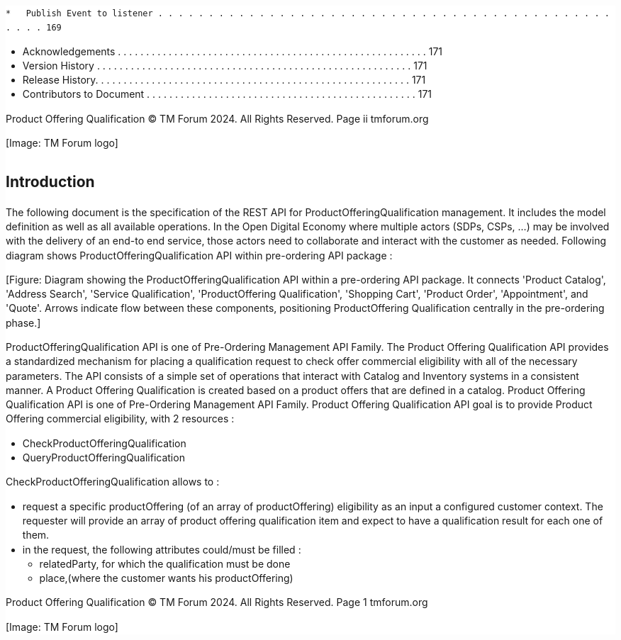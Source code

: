     *   Publish Event to listener . . . . . . . . . . . . . . . . . . . . . . . . . . . . . . . . . . . . . . . . . . . . . . . . . 169
*   Acknowledgements . . . . . . . . . . . . . . . . . . . . . . . . . . . . . . . . . . . . . . . . . . . . . . . . . . . . . . . 171
*   Version History . . . . . . . . . . . . . . . . . . . . . . . . . . . . . . . . . . . . . . . . . . . . . . . . . . . . . . . . 171
*   Release History. . . . . . . . . . . . . . . . . . . . . . . . . . . . . . . . . . . . . . . . . . . . . . . . . . . . . . . . 171
*   Contributors to Document . . . . . . . . . . . . . . . . . . . . . . . . . . . . . . . . . . . . . . . . . . . . . . . . 171

Product Offering Qualification
© TM Forum 2024. All Rights Reserved. Page ii
tmforum.org

[Image: TM Forum logo]

## Introduction

The following document is the specification of the REST API for ProductOfferingQualification management. It includes the model definition as well as all available operations. In the Open Digital Economy where multiple actors (SDPs, CSPs, …) may be involved with the delivery of an end-to end service, those actors need to collaborate and interact with the customer as needed. Following diagram shows ProductOfferingQualification API within pre-ordering API package :

[Figure: Diagram showing the ProductOfferingQualification API within a pre-ordering API package. It connects 'Product Catalog', 'Address Search', 'Service Qualification', 'ProductOffering Qualification', 'Shopping Cart', 'Product Order', 'Appointment', and 'Quote'. Arrows indicate flow between these components, positioning ProductOffering Qualification centrally in the pre-ordering phase.]

ProductOfferingQualification API is one of Pre-Ordering Management API Family. The Product Offering Qualification API provides a standardized mechanism for placing a qualification request to check offer commercial eligibility with all of the necessary parameters. The API consists of a simple set of operations that interact with Catalog and Inventory systems in a consistent manner. A Product Offering Qualification is created based on a product offers that are defined in a catalog. Product Offering Qualification API is one of Pre-Ordering Management API Family. Product Offering Qualification API goal is to provide Product Offering commercial eligibility, with 2 resources :

*   CheckProductOfferingQualification
*   QueryProductOfferingQualification

CheckProductOfferingQualification allows to :

*   request a specific productOffering (of an array of productOffering) eligibility as an input a configured customer context. The requester will provide an array of product offering qualification item and expect to have a qualification result for each one of them.
*   in the request, the following attributes could/must be filled :
    *   relatedParty, for which the qualification must be done
    *   place,(where the customer wants his productOffering)

Product Offering Qualification
© TM Forum 2024. All Rights Reserved. Page 1
tmforum.org

[Image: TM Forum logo]
